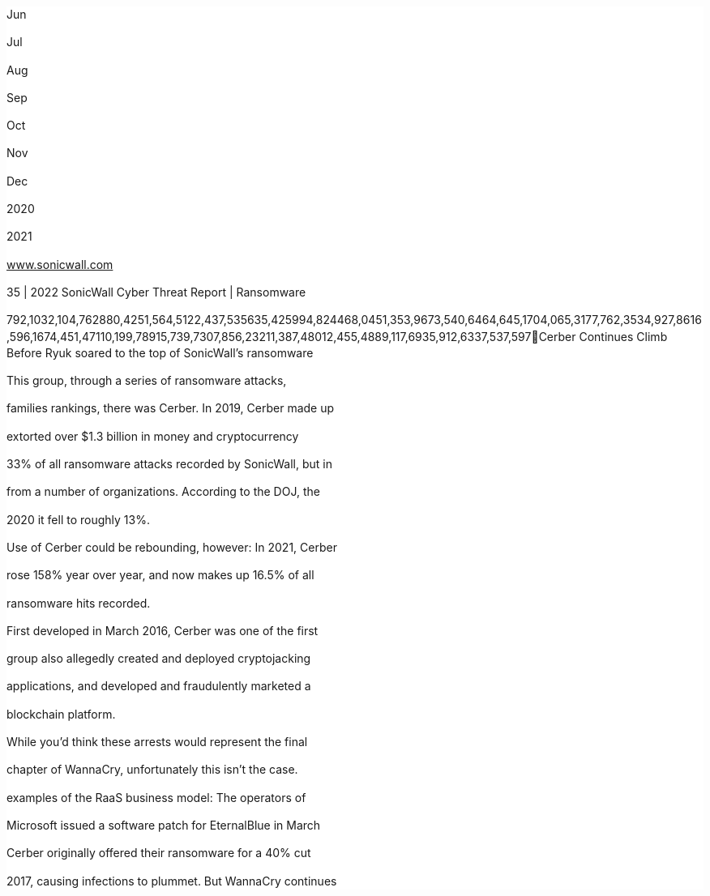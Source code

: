 Jun

Jul

Aug

Sep

Oct

Nov

Dec

2020

2021

www.sonicwall.com

35 \| 2022 SonicWall Cyber Threat Report \| Ransomware

792,1032,104,762880,4251,564,5122,437,535635,425994,824468,0451,353,9673,540,6464,645,1704,065,3177,762,3534,927,8616,596,1674,451,47110,199,78915,739,7307,856,23211,387,48012,455,4889,117,6935,912,6337,537,597Cerber Continues Climb
Before Ryuk soared to the top of SonicWall’s ransomware 

This group, through a series of ransomware attacks, 

families rankings, there was Cerber. In 2019, Cerber made up 

extorted over $1\.3 billion in money and cryptocurrency 

33% of all ransomware attacks recorded by SonicWall, but in 

from a number of organizations. According to the DOJ, the 

2020 it fell to roughly 13%. 

Use of Cerber could be rebounding, however: In 2021, Cerber 

rose 158% year over year, and now makes up 16\.5% of all 

ransomware hits recorded.

First developed in March 2016, Cerber was one of the first 

group also allegedly created and deployed cryptojacking 

applications, and developed and fraudulently marketed a 

blockchain platform.

While you’d think these arrests would represent the final 

chapter of WannaCry, unfortunately this isn’t the case. 

examples of the RaaS business model: The operators of 

Microsoft issued a software patch for EternalBlue in March 

Cerber originally offered their ransomware for a 40% cut 

2017, causing infections to plummet. But WannaCry continues 
